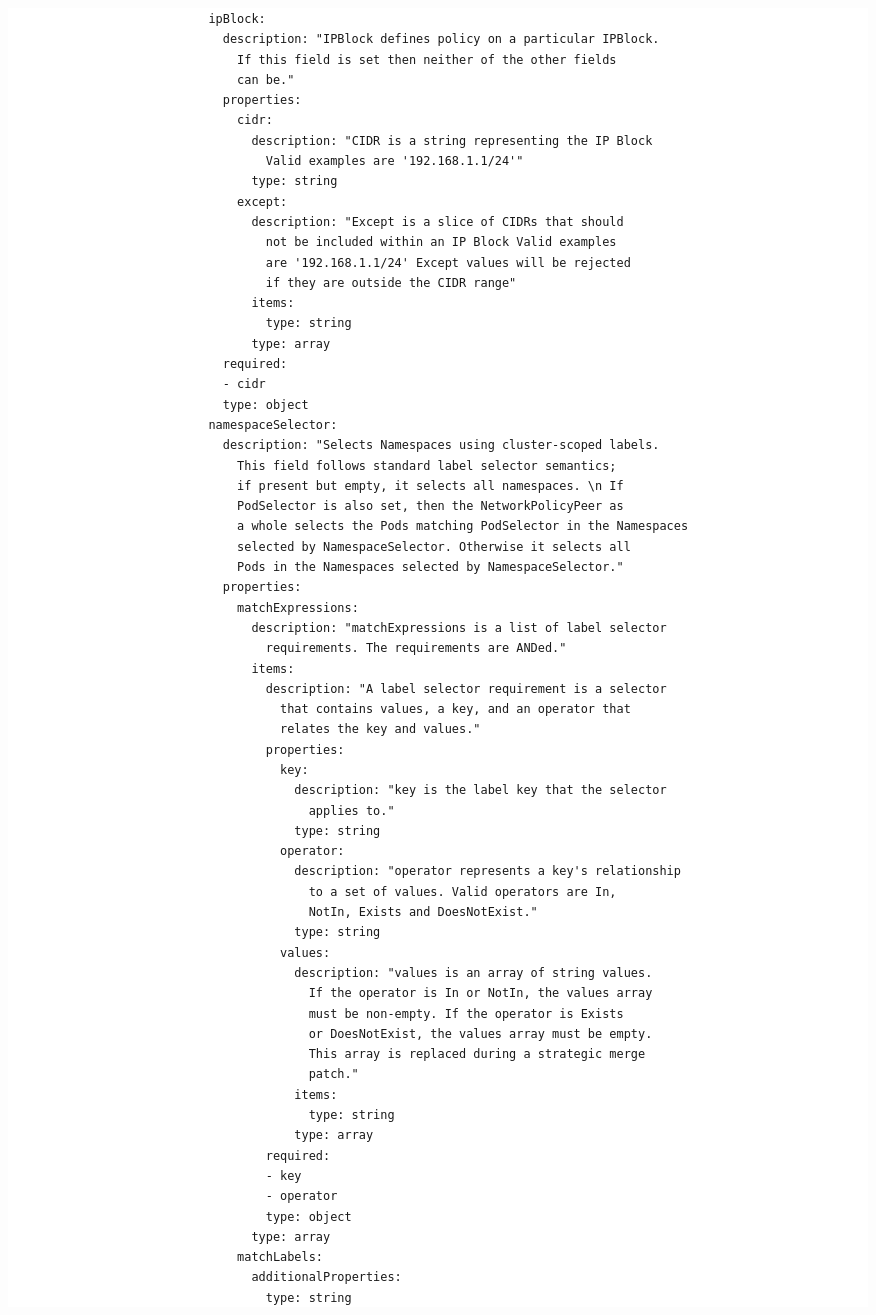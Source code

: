                                ipBlock:
                                  description: "IPBlock defines policy on a particular IPBlock.
                                    If this field is set then neither of the other fields
                                    can be."
                                  properties:
                                    cidr:
                                      description: "CIDR is a string representing the IP Block
                                        Valid examples are '192.168.1.1/24'"
                                      type: string
                                    except:
                                      description: "Except is a slice of CIDRs that should
                                        not be included within an IP Block Valid examples
                                        are '192.168.1.1/24' Except values will be rejected
                                        if they are outside the CIDR range"
                                      items:
                                        type: string
                                      type: array
                                  required:
                                  - cidr
                                  type: object
                                namespaceSelector:
                                  description: "Selects Namespaces using cluster-scoped labels.
                                    This field follows standard label selector semantics;
                                    if present but empty, it selects all namespaces. \n If
                                    PodSelector is also set, then the NetworkPolicyPeer as
                                    a whole selects the Pods matching PodSelector in the Namespaces
                                    selected by NamespaceSelector. Otherwise it selects all
                                    Pods in the Namespaces selected by NamespaceSelector."
                                  properties:
                                    matchExpressions:
                                      description: "matchExpressions is a list of label selector
                                        requirements. The requirements are ANDed."
                                      items:
                                        description: "A label selector requirement is a selector
                                          that contains values, a key, and an operator that
                                          relates the key and values."
                                        properties:
                                          key:
                                            description: "key is the label key that the selector
                                              applies to."
                                            type: string
                                          operator:
                                            description: "operator represents a key's relationship
                                              to a set of values. Valid operators are In,
                                              NotIn, Exists and DoesNotExist."
                                            type: string
                                          values:
                                            description: "values is an array of string values.
                                              If the operator is In or NotIn, the values array
                                              must be non-empty. If the operator is Exists
                                              or DoesNotExist, the values array must be empty.
                                              This array is replaced during a strategic merge
                                              patch."
                                            items:
                                              type: string
                                            type: array
                                        required:
                                        - key
                                        - operator
                                        type: object
                                      type: array
                                    matchLabels:
                                      additionalProperties:
                                        type: string